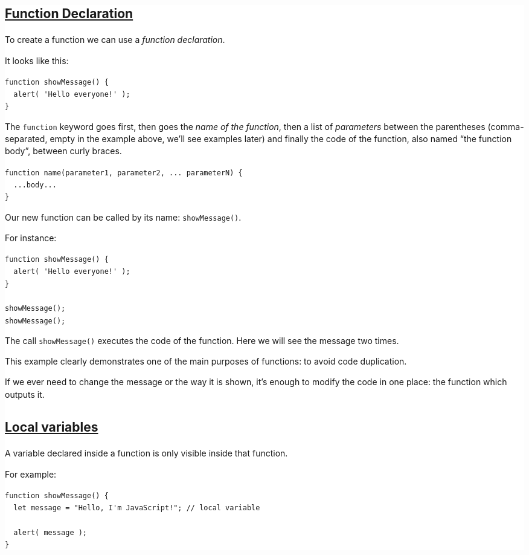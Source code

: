 <a href="function-basics.html#function-declaration" id="function-declaration" class="main__anchor">Function Declaration</a>
---------------------------------------------------------------------------------------------------------------------------

To create a function we can use a *function declaration*.

It looks like this:

    function showMessage() {
      alert( 'Hello everyone!' );
    }

The `function` keyword goes first, then goes the *name of the function*, then a list of *parameters* between the parentheses (comma-separated, empty in the example above, we’ll see examples later) and finally the code of the function, also named “the function body”, between curly braces.

    function name(parameter1, parameter2, ... parameterN) {
      ...body...
    }

Our new function can be called by its name: `showMessage()`.

For instance:

<a href="function-basics.html#" class="toolbar__button toolbar__button_run" title="run"></a>

<a href="function-basics.html#" class="toolbar__button toolbar__button_edit" title="open in sandbox"></a>

    function showMessage() {
      alert( 'Hello everyone!' );
    }

    showMessage();
    showMessage();

The call `showMessage()` executes the code of the function. Here we will see the message two times.

This example clearly demonstrates one of the main purposes of functions: to avoid code duplication.

If we ever need to change the message or the way it is shown, it’s enough to modify the code in one place: the function which outputs it.

<a href="function-basics.html#local-variables" id="local-variables" class="main__anchor">Local variables</a>
------------------------------------------------------------------------------------------------------------

A variable declared inside a function is only visible inside that function.

For example:

<a href="function-basics.html#" class="toolbar__button toolbar__button_run" title="run"></a>

<a href="function-basics.html#" class="toolbar__button toolbar__button_edit" title="open in sandbox"></a>

    function showMessage() {
      let message = "Hello, I'm JavaScript!"; // local variable

      alert( message );
    }
